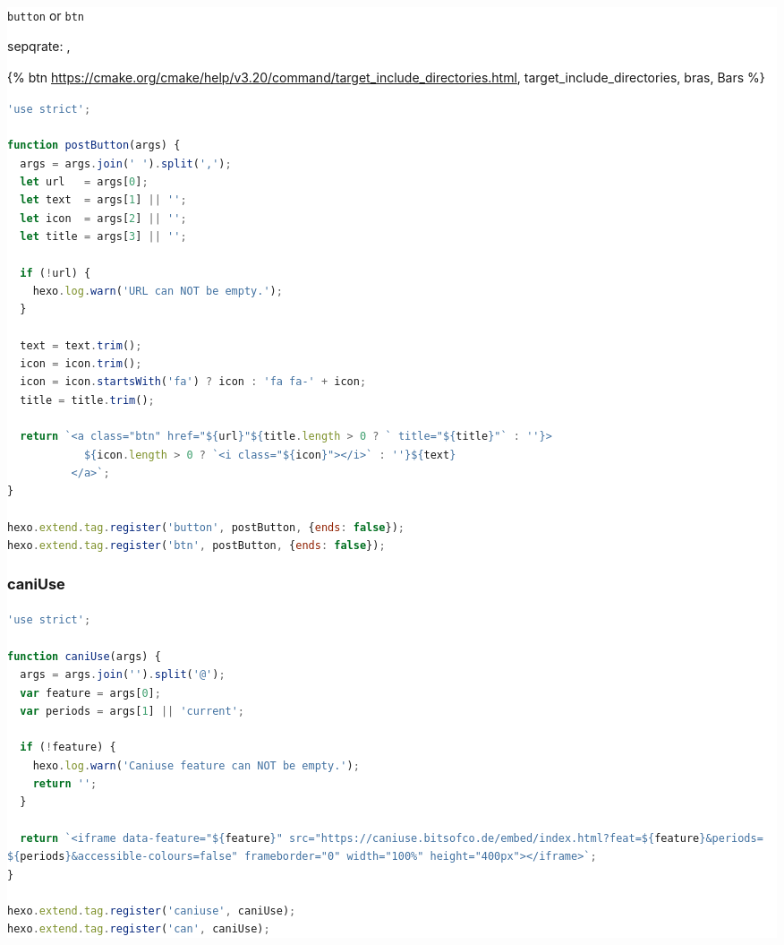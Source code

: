 `button` or `btn`

sepqrate: ,

{% btn https://cmake.org/cmake/help/v3.20/command/target_include_directories.html, target_include_directories, bras, Bars %}

```javascript
'use strict';

function postButton(args) {
  args = args.join(' ').split(',');
  let url   = args[0];
  let text  = args[1] || '';
  let icon  = args[2] || '';
  let title = args[3] || '';

  if (!url) {
    hexo.log.warn('URL can NOT be empty.');
  }

  text = text.trim();
  icon = icon.trim();
  icon = icon.startsWith('fa') ? icon : 'fa fa-' + icon;
  title = title.trim();

  return `<a class="btn" href="${url}"${title.length > 0 ? ` title="${title}"` : ''}>
            ${icon.length > 0 ? `<i class="${icon}"></i>` : ''}${text}
          </a>`;
}

hexo.extend.tag.register('button', postButton, {ends: false});
hexo.extend.tag.register('btn', postButton, {ends: false});
```

### caniUse

```javascript
'use strict';

function caniUse(args) {
  args = args.join('').split('@');
  var feature = args[0];
  var periods = args[1] || 'current';

  if (!feature) {
    hexo.log.warn('Caniuse feature can NOT be empty.');
    return '';
  }

  return `<iframe data-feature="${feature}" src="https://caniuse.bitsofco.de/embed/index.html?feat=${feature}&periods=${periods}&accessible-colours=false" frameborder="0" width="100%" height="400px"></iframe>`;
}

hexo.extend.tag.register('caniuse', caniUse);
hexo.extend.tag.register('can', caniUse);
```


[^hello]: footnote
   [^hello]: footnote